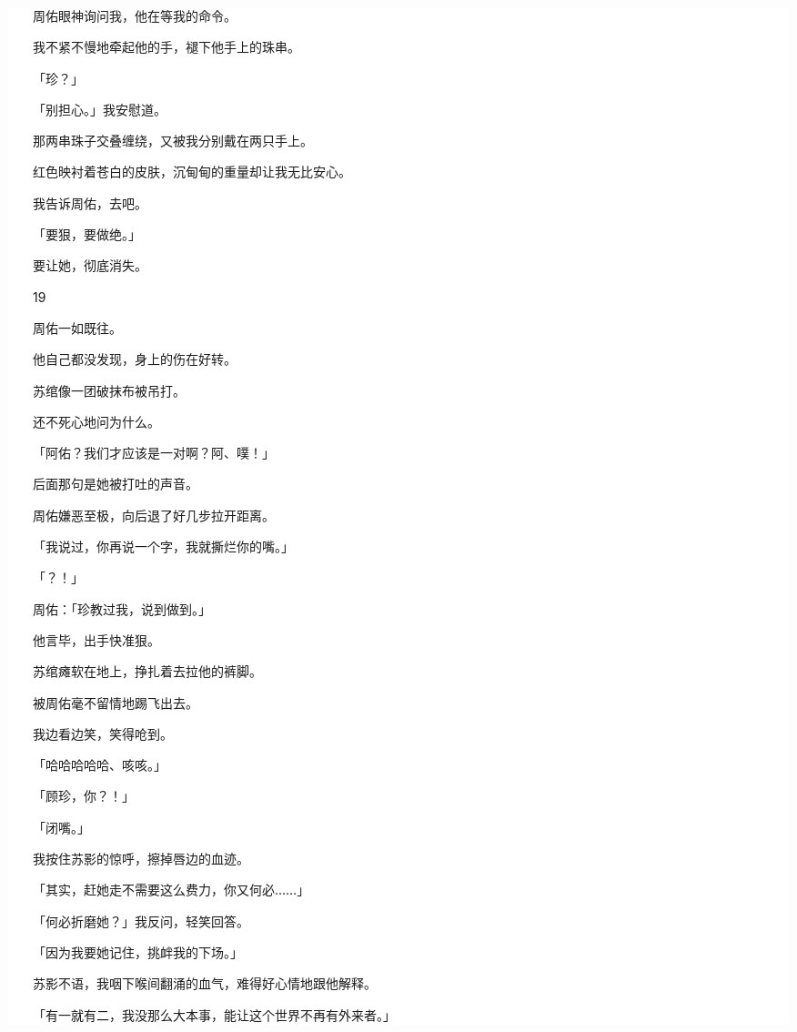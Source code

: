 &emsp;&emsp;周佑眼神询问我，他在等我的命令。  
  
&emsp;&emsp;我不紧不慢地牵起他的手，褪下他手上的珠串。  
  
&emsp;&emsp;「珍？」  
  
&emsp;&emsp;「别担心。」我安慰道。  
  
&emsp;&emsp;那两串珠子交叠缠绕，又被我分别戴在两只手上。  
  
&emsp;&emsp;红色映衬着苍白的皮肤，沉甸甸的重量却让我无比安心。  
  
&emsp;&emsp;我告诉周佑，去吧。  
  
&emsp;&emsp;「要狠，要做绝。」  
  
&emsp;&emsp;要让她，彻底消失。  
  
&emsp;&emsp;19  
  
&emsp;&emsp;周佑一如既往。  
  
&emsp;&emsp;他自己都没发现，身上的伤在好转。  
  
&emsp;&emsp;苏绾像一团破抹布被吊打。  
  
&emsp;&emsp;还不死心地问为什么。  
  
&emsp;&emsp;「阿佑？我们才应该是一对啊？阿、噗！」  
  
&emsp;&emsp;后面那句是她被打吐的声音。  
  
&emsp;&emsp;周佑嫌恶至极，向后退了好几步拉开距离。  
  
&emsp;&emsp;「我说过，你再说一个字，我就撕烂你的嘴。」  
  
&emsp;&emsp;「？！」  
  
&emsp;&emsp;周佑：「珍教过我，说到做到。」  
  
&emsp;&emsp;他言毕，出手快准狠。  
  
&emsp;&emsp;苏绾瘫软在地上，挣扎着去拉他的裤脚。  
  
&emsp;&emsp;被周佑毫不留情地踢飞出去。  
  
&emsp;&emsp;我边看边笑，笑得呛到。  
  
&emsp;&emsp;「哈哈哈哈哈、咳咳。」  
  
&emsp;&emsp;「顾珍，你？！」  
  
&emsp;&emsp;「闭嘴。」  
  
&emsp;&emsp;我按住苏影的惊呼，擦掉唇边的血迹。  
  
&emsp;&emsp;「其实，赶她走不需要这么费力，你又何必……」  
  
&emsp;&emsp;「何必折磨她？」我反问，轻笑回答。  
  
&emsp;&emsp;「因为我要她记住，挑衅我的下场。」  
  
&emsp;&emsp;苏影不语，我咽下喉间翻涌的血气，难得好心情地跟他解释。  
  
&emsp;&emsp;「有一就有二，我没那么大本事，能让这个世界不再有外来者。」  
  